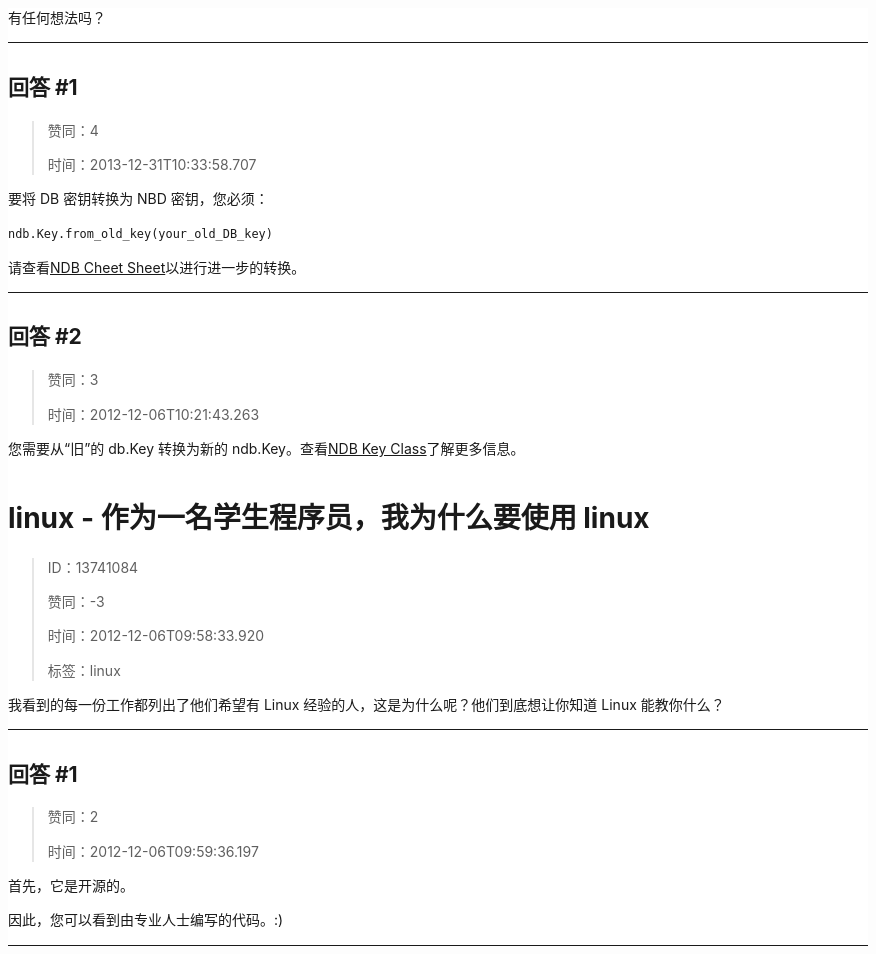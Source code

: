 有任何想法吗？

* * *

## 回答 #1

> 赞同：4
> 
> 时间：2013-12-31T10:33:58.707

要将 DB 密钥转换为 NBD 密钥，您必须：

```
ndb.Key.from_old_key(your_old_DB_key) 
```

请查看[NDB Cheet Sheet](https://docs.google.com/a/searce.com/document/d/1AefylbadN456_Z7BZOpZEXDq8cR8LYu7QgI7bt5V0Iw/mobilebasic)以进行进一步的转换。

* * *

## 回答 #2

> 赞同：3
> 
> 时间：2012-12-06T10:21:43.263

您需要从“旧”的 db.Key 转换为新的 ndb.Key。查看[NDB Key Class](https://developers.google.com/appengine/docs/python/ndb/keyclass#Key_from_old_key)了解更多信息。

# linux - 作为一名学生程序员，我为什么要使用 linux

> ID：13741084
> 
> 赞同：-3
> 
> 时间：2012-12-06T09:58:33.920
> 
> 标签：linux

我看到的每一份工作都列出了他们希望有 Linux 经验的人，这是为什么呢？他们到底想让你知道 Linux 能教你什么？

* * *

## 回答 #1

> 赞同：2
> 
> 时间：2012-12-06T09:59:36.197

首先，它是开源的。

因此，您可以看到由专业人士编写的代码。:)

* * *
